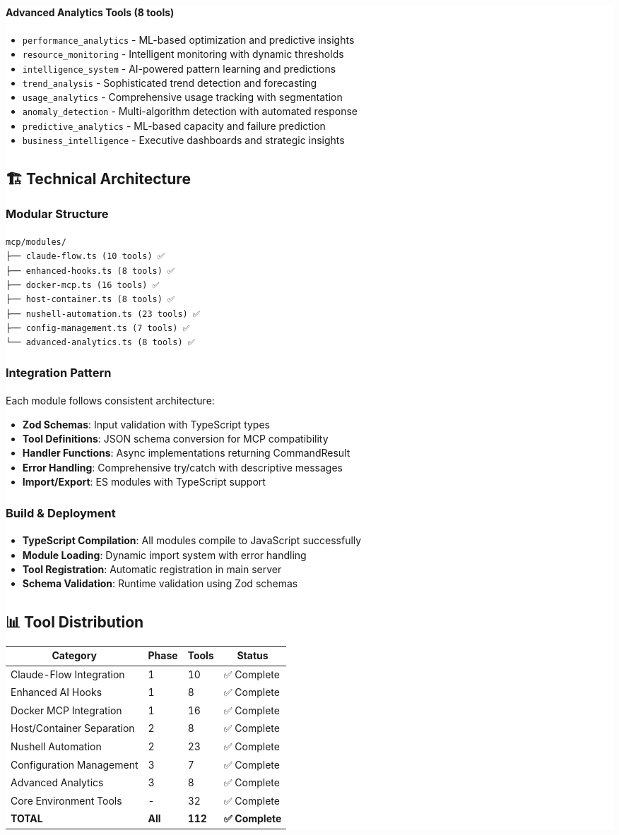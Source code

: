 #### Advanced Analytics Tools (8 tools)
- `performance_analytics` - ML-based optimization and predictive insights
- `resource_monitoring` - Intelligent monitoring with dynamic thresholds
- `intelligence_system` - AI-powered pattern learning and predictions
- `trend_analysis` - Sophisticated trend detection and forecasting
- `usage_analytics` - Comprehensive usage tracking with segmentation
- `anomaly_detection` - Multi-algorithm detection with automated response
- `predictive_analytics` - ML-based capacity and failure prediction
- `business_intelligence` - Executive dashboards and strategic insights

## 🏗️ Technical Architecture

### Modular Structure
```
mcp/modules/
├── claude-flow.ts (10 tools) ✅
├── enhanced-hooks.ts (8 tools) ✅
├── docker-mcp.ts (16 tools) ✅
├── host-container.ts (8 tools) ✅
├── nushell-automation.ts (23 tools) ✅
├── config-management.ts (7 tools) ✅
└── advanced-analytics.ts (8 tools) ✅
```

### Integration Pattern
Each module follows consistent architecture:
- **Zod Schemas**: Input validation with TypeScript types
- **Tool Definitions**: JSON schema conversion for MCP compatibility
- **Handler Functions**: Async implementations returning CommandResult
- **Error Handling**: Comprehensive try/catch with descriptive messages
- **Import/Export**: ES modules with TypeScript support

### Build & Deployment
- **TypeScript Compilation**: All modules compile to JavaScript successfully
- **Module Loading**: Dynamic import system with error handling
- **Tool Registration**: Automatic registration in main server
- **Schema Validation**: Runtime validation using Zod schemas

## 📊 Tool Distribution

| Category | Phase | Tools | Status |
|----------|-------|-------|---------|
| Claude-Flow Integration | 1 | 10 | ✅ Complete |
| Enhanced AI Hooks | 1 | 8 | ✅ Complete |
| Docker MCP Integration | 1 | 16 | ✅ Complete |
| Host/Container Separation | 2 | 8 | ✅ Complete |
| Nushell Automation | 2 | 23 | ✅ Complete |
| Configuration Management | 3 | 7 | ✅ Complete |
| Advanced Analytics | 3 | 8 | ✅ Complete |
| Core Environment Tools | - | 32 | ✅ Complete |
| **TOTAL** | **All** | **112** | **✅ Complete** |
